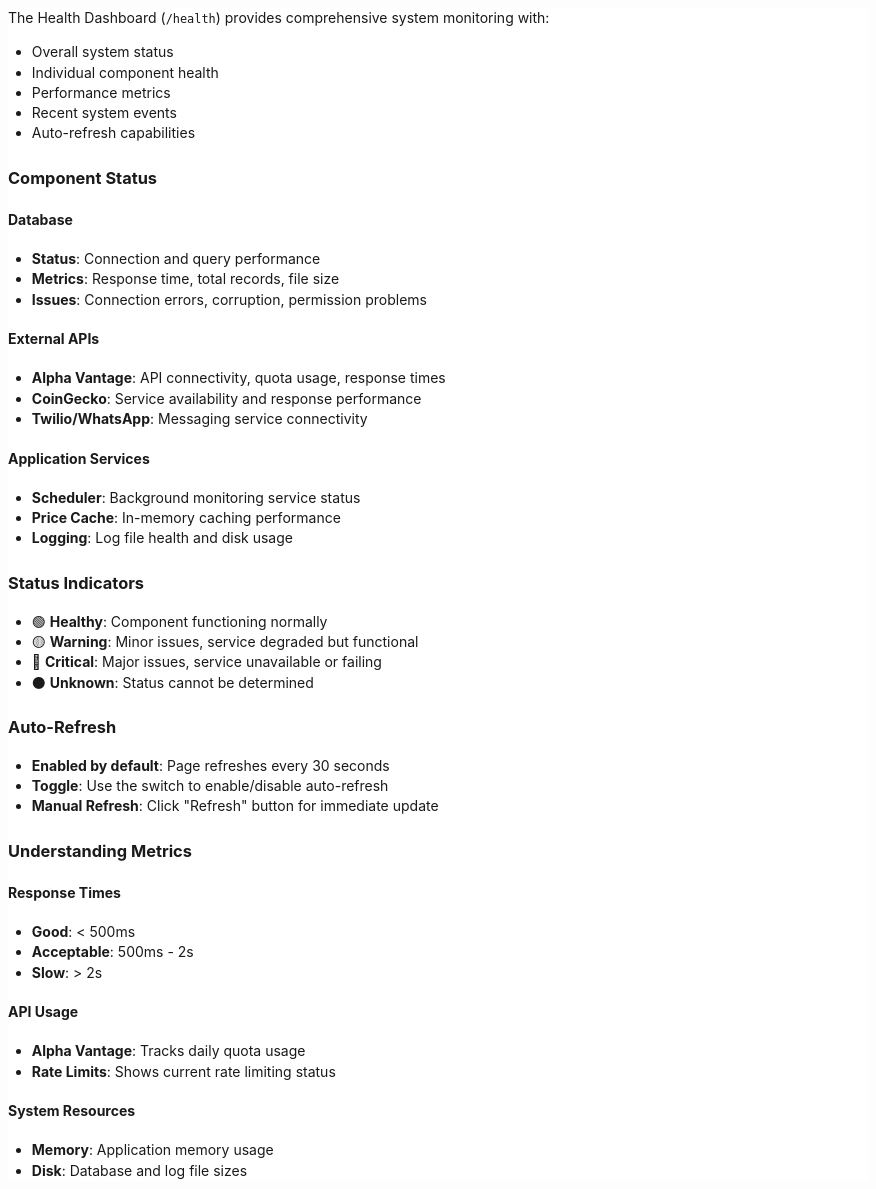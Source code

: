 The Health Dashboard (`/health`) provides comprehensive system monitoring with:

- Overall system status
- Individual component health
- Performance metrics
- Recent system events
- Auto-refresh capabilities

### Component Status

#### Database
- **Status**: Connection and query performance
- **Metrics**: Response time, total records, file size
- **Issues**: Connection errors, corruption, permission problems

#### External APIs
- **Alpha Vantage**: API connectivity, quota usage, response times
- **CoinGecko**: Service availability and response performance
- **Twilio/WhatsApp**: Messaging service connectivity

#### Application Services
- **Scheduler**: Background monitoring service status
- **Price Cache**: In-memory caching performance
- **Logging**: Log file health and disk usage

### Status Indicators

- 🟢 **Healthy**: Component functioning normally
- 🟡 **Warning**: Minor issues, service degraded but functional
- 🔴 **Critical**: Major issues, service unavailable or failing
- ⚫ **Unknown**: Status cannot be determined

### Auto-Refresh

- **Enabled by default**: Page refreshes every 30 seconds
- **Toggle**: Use the switch to enable/disable auto-refresh
- **Manual Refresh**: Click "Refresh" button for immediate update

### Understanding Metrics

#### Response Times
- **Good**: < 500ms
- **Acceptable**: 500ms - 2s
- **Slow**: > 2s

#### API Usage
- **Alpha Vantage**: Tracks daily quota usage
- **Rate Limits**: Shows current rate limiting status

#### System Resources
- **Memory**: Application memory usage
- **Disk**: Database and log file sizes
